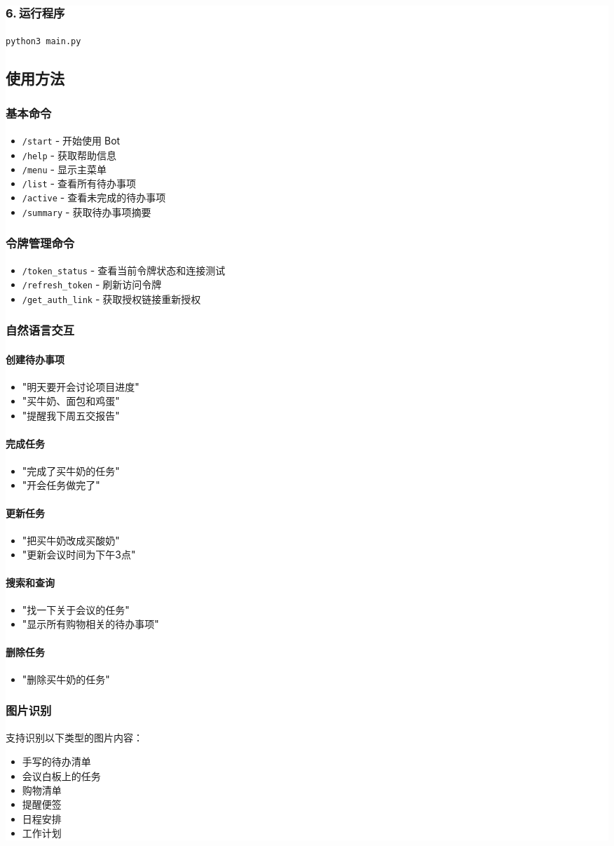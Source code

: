 ### 6. 运行程序
```bash
python3 main.py
```

## 使用方法

### 基本命令
- `/start` - 开始使用 Bot
- `/help` - 获取帮助信息
- `/menu` - 显示主菜单
- `/list` - 查看所有待办事项
- `/active` - 查看未完成的待办事项
- `/summary` - 获取待办事项摘要

### 令牌管理命令
- `/token_status` - 查看当前令牌状态和连接测试
- `/refresh_token` - 刷新访问令牌
- `/get_auth_link` - 获取授权链接重新授权

### 自然语言交互

#### 创建待办事项
- "明天要开会讨论项目进度"
- "买牛奶、面包和鸡蛋"
- "提醒我下周五交报告"

#### 完成任务
- "完成了买牛奶的任务"
- "开会任务做完了"

#### 更新任务
- "把买牛奶改成买酸奶"
- "更新会议时间为下午3点"

#### 搜索和查询
- "找一下关于会议的任务"
- "显示所有购物相关的待办事项"

#### 删除任务
- "删除买牛奶的任务"

### 图片识别
支持识别以下类型的图片内容：
- 手写的待办清单
- 会议白板上的任务
- 购物清单
- 提醒便签
- 日程安排
- 工作计划
